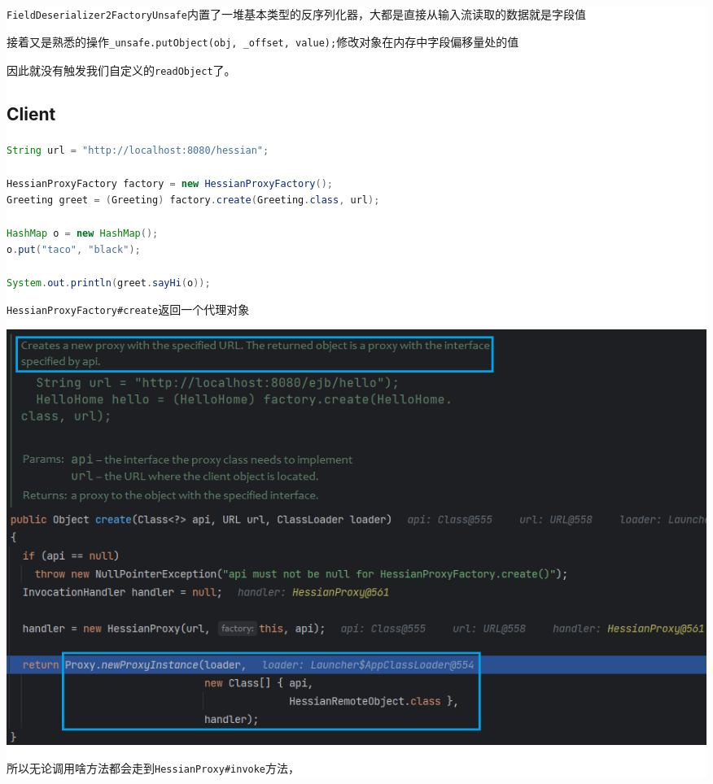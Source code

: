 `FieldDeserializer2FactoryUnsafe`内置了一堆基本类型的反序列化器，大都是直接从输入流读取的数据就是字段值

接着又是熟悉的操作`_unsafe.putObject(obj, _offset, value);`修改对象在内存中字段偏移量处的值

因此就没有触发我们自定义的`readObject`了。

## Client

```java
String url = "http://localhost:8080/hessian";

HessianProxyFactory factory = new HessianProxyFactory();
Greeting greet = (Greeting) factory.create(Greeting.class, url);

HashMap o = new HashMap();
o.put("taco", "black");

System.out.println(greet.sayHi(o)); 
```

`HessianProxyFactory#create`返回一个代理对象

![image-20231020231457569](./../.gitbook/assets/image-20231020231457569.png)

所以无论调用啥方法都会走到`HessianProxy#invoke`方法，
